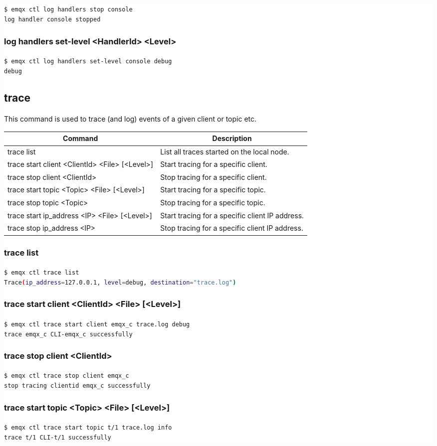 ```bash
$ emqx ctl log handlers stop console
log handler console stopped
```

### log handlers set-level \<HandlerId\> \<Level>

```bash
$ emqx ctl log handlers set-level console debug
debug
```

## trace

This command is used to trace (and log) events of a given client or topic etc.

| Command                                              | Description                                     |
| ---------------------------------------------------- | ----------------------------------------------- |
| trace list                                           | List all traces started on the local node.      |
| trace start client \<ClientId\> \<File\> [\<Level\>] | Start tracing for a specific client.            |
| trace stop client \<ClientId\>                       | Stop tracing for a specific client.             |
| trace start topic \<Topic\> \<File\> [\<Level\>]     | Start tracing for a specific topic.             |
| trace stop topic \<Topic\>                           | Stop tracing for a specific topic.              |
| trace start ip_address \<IP\> \<File\> [\<Level\>]   | Start tracing for a specific client IP address. |
| trace stop ip_address \<IP\>                         | Stop tracing for a specific client IP address.  |

### trace list

```bash
$ emqx ctl trace list
Trace(ip_address=127.0.0.1, level=debug, destination="trace.log")
```

### trace start client \<ClientId\> \<File\> [\<Level\>]

```bash
$ emqx ctl trace start client emqx_c trace.log debug
trace emqx_c CLI-emqx_c successfully
```

### trace stop client \<ClientId\>

```bash
$ emqx ctl trace stop client emqx_c
stop tracing clientid emqx_c successfully
```

### trace start topic \<Topic> \<File> [\<Level>]

```bash
$ emqx ctl trace start topic t/1 trace.log info
trace t/1 CLI-t/1 successfully
```
